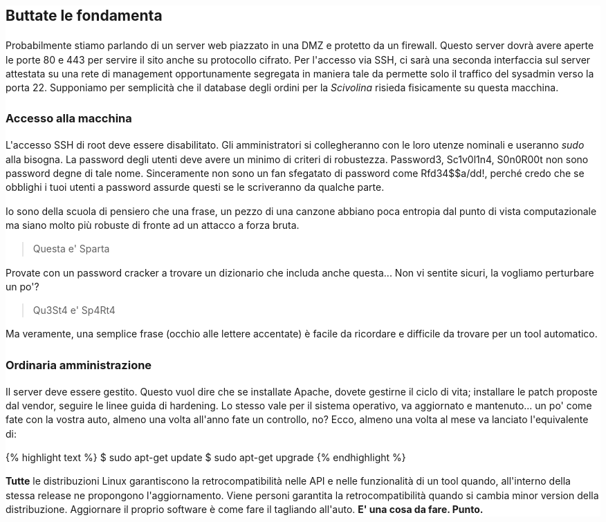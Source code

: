 ## Buttate le fondamenta

Probabilmente stiamo parlando di un server web piazzato in una DMZ e protetto
da un firewall. Questo server dovrà avere aperte le porte 80 e 443 per servire
il sito anche su protocollo cifrato. Per l'accesso via SSH, ci sarà una seconda
interfaccia sul server attestata su una rete di management opportunamente
segregata in maniera tale da permette solo il traffico del sysadmin verso la
porta 22.
Supponiamo per semplicità che il database degli ordini per la _Scivolina_
risieda fisicamente su questa macchina.

### Accesso alla macchina

L'accesso SSH di root deve essere disabilitato. Gli amministratori si
collegheranno con le loro utenze nominali e useranno _sudo_ alla bisogna.
La password degli utenti deve avere un minimo di criteri di robustezza.
Password3, Sc1v0l1n4, S0n0R00t non sono password degne di tale nome.
Sinceramente non sono un fan sfegatato di password come Rfd34$$a/dd!, perché
credo che se obblighi i tuoi utenti a password assurde questi se le scriveranno
da qualche parte.

Io sono della scuola di pensiero che una frase, un pezzo di una canzone abbiano
poca entropia dal punto di vista computazionale ma siano molto più robuste di
fronte ad un attacco a forza bruta.

> Questa e' Sparta

Provate con un password cracker a trovare un dizionario che includa anche
questa... Non vi sentite sicuri, la vogliamo perturbare un po'?

> Qu3St4 e' Sp4Rt4

Ma veramente, una semplice frase (occhio alle lettere accentate) è facile da
ricordare e difficile da trovare per un tool automatico.

### Ordinaria amministrazione
Il server deve essere gestito. Questo vuol dire che se installate Apache,
dovete gestirne il ciclo di vita; installare le patch proposte dal vendor,
seguire le linee guida di hardening. Lo stesso vale per il sistema operativo,
va aggiornato e mantenuto... un po' come fate con la vostra auto, almeno una
volta all'anno fate un controllo, no? Ecco, almeno una volta al mese va
lanciato l'equivalente di:

{% highlight text %}
$ sudo apt-get update
$ sudo apt-get upgrade
{% endhighlight %}

**Tutte** le distribuzioni Linux garantiscono la retrocompatibilità nelle API e
nelle funzionalità di un tool quando, all'interno della stessa release ne
propongono l'aggiornamento. Viene personi garantita la retrocompatibilità
quando si cambia minor version della distribuzione. Aggiornare il proprio
software è come fare il tagliando all'auto. **E' una cosa da fare. Punto.**
